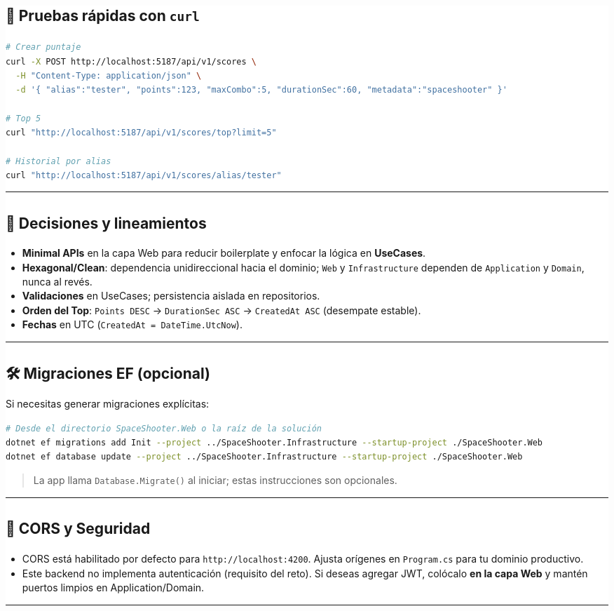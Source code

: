 
## 🧪 Pruebas rápidas con `curl`

```bash
# Crear puntaje
curl -X POST http://localhost:5187/api/v1/scores \
  -H "Content-Type: application/json" \
  -d '{ "alias":"tester", "points":123, "maxCombo":5, "durationSec":60, "metadata":"spaceshooter" }'

# Top 5
curl "http://localhost:5187/api/v1/scores/top?limit=5"

# Historial por alias
curl "http://localhost:5187/api/v1/scores/alias/tester"
```

---

## 🧭 Decisiones y lineamientos

- **Minimal APIs** en la capa Web para reducir boilerplate y enfocar la lógica en **UseCases**.
- **Hexagonal/Clean**: dependencia unidireccional hacia el dominio; `Web` y `Infrastructure` dependen de `Application` y `Domain`, nunca al revés.
- **Validaciones** en UseCases; persistencia aislada en repositorios.
- **Orden del Top**: `Points DESC` → `DurationSec ASC` → `CreatedAt ASC` (desempate estable).
- **Fechas** en UTC (`CreatedAt = DateTime.UtcNow`).

---

## 🛠️ Migraciones EF (opcional)

Si necesitas generar migraciones explícitas:
```bash
# Desde el directorio SpaceShooter.Web o la raíz de la solución
dotnet ef migrations add Init --project ../SpaceShooter.Infrastructure --startup-project ./SpaceShooter.Web
dotnet ef database update --project ../SpaceShooter.Infrastructure --startup-project ./SpaceShooter.Web
```

> La app llama `Database.Migrate()` al iniciar; estas instrucciones son opcionales.

---

## 🔐 CORS y Seguridad

- CORS está habilitado por defecto para `http://localhost:4200`. Ajusta orígenes en `Program.cs` para tu dominio productivo.
- Este backend no implementa autenticación (requisito del reto). Si deseas agregar JWT, colócalo **en la capa Web** y mantén puertos limpios en Application/Domain.

---
